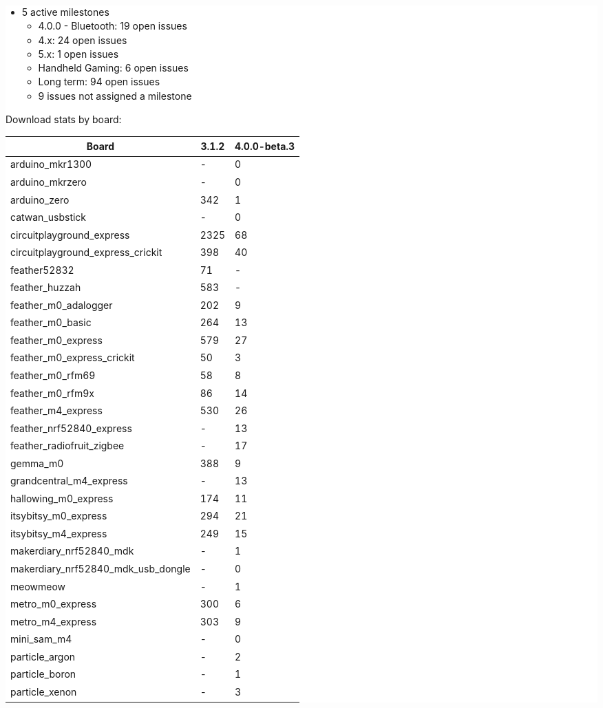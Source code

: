 * 5 active milestones
  * 4.0.0 - Bluetooth: 19 open issues
  * 4.x: 24 open issues
  * 5.x: 1 open issues
  * Handheld Gaming: 6 open issues
  * Long term: 94 open issues
  * 9 issues not assigned a milestone

Download stats by board:

| Board                                | 3.1.2  | 4.0.0-beta.3  |
| -------------------------------------|--------|---------------|
| arduino_mkr1300                      |   -    |       0       |
| arduino_mkrzero                      |   -    |       0       |
| arduino_zero                         |  342   |       1       |
| catwan_usbstick                      |   -    |       0       |
| circuitplayground_express            |  2325  |      68       |
| circuitplayground_express_crickit    |  398   |      40       |
| feather52832                         |   71   |       -       |
| feather_huzzah                       |  583   |       -       |
| feather_m0_adalogger                 |  202   |       9       |
| feather_m0_basic                     |  264   |      13       |
| feather_m0_express                   |  579   |      27       |
| feather_m0_express_crickit           |   50   |       3       |
| feather_m0_rfm69                     |   58   |       8       |
| feather_m0_rfm9x                     |   86   |      14       |
| feather_m4_express                   |  530   |      26       |
| feather_nrf52840_express             |   -    |      13       |
| feather_radiofruit_zigbee            |   -    |      17       |
| gemma_m0                             |  388   |       9       |
| grandcentral_m4_express              |   -    |      13       |
| hallowing_m0_express                 |  174   |      11       |
| itsybitsy_m0_express                 |  294   |      21       |
| itsybitsy_m4_express                 |  249   |      15       |
| makerdiary_nrf52840_mdk              |   -    |       1       |
| makerdiary_nrf52840_mdk_usb_dongle   |   -    |       0       |
| meowmeow                             |   -    |       1       |
| metro_m0_express                     |  300   |       6       |
| metro_m4_express                     |  303   |       9       |
| mini_sam_m4                          |   -    |       0       |
| particle_argon                       |   -    |       2       |
| particle_boron                       |   -    |       1       |
| particle_xenon                       |   -    |       3       |
